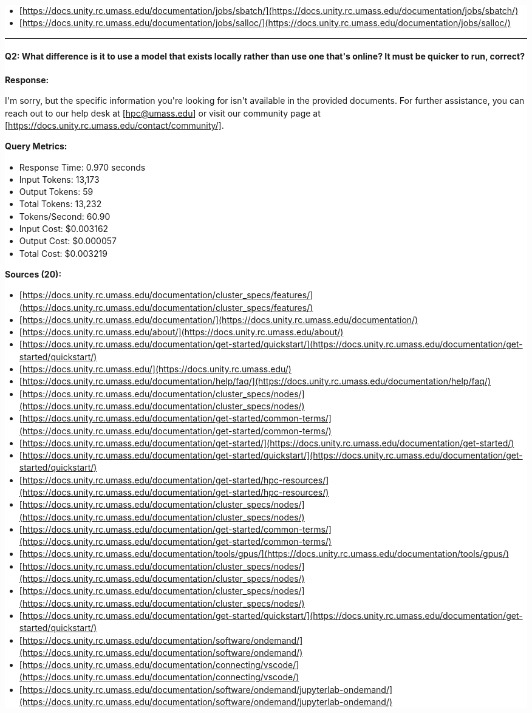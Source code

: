 - [https://docs.unity.rc.umass.edu/documentation/jobs/sbatch/](https://docs.unity.rc.umass.edu/documentation/jobs/sbatch/)
- [https://docs.unity.rc.umass.edu/documentation/jobs/salloc/](https://docs.unity.rc.umass.edu/documentation/jobs/salloc/)

---

#### Q2: What difference is it to use a model that exists locally rather than use one that's online? It must be quicker to run, correct?

**Response:**

I'm sorry, but the specific information you're looking for isn't available in the provided documents. For further assistance, you can reach out to our help desk at [hpc@umass.edu] or visit our community page at [https://docs.unity.rc.umass.edu/contact/community/].

**Query Metrics:**
- Response Time: 0.970 seconds
- Input Tokens: 13,173
- Output Tokens: 59
- Total Tokens: 13,232
- Tokens/Second: 60.90
- Input Cost: $0.003162
- Output Cost: $0.000057
- Total Cost: $0.003219

**Sources (20):**
- [https://docs.unity.rc.umass.edu/documentation/cluster_specs/features/](https://docs.unity.rc.umass.edu/documentation/cluster_specs/features/)
- [https://docs.unity.rc.umass.edu/documentation/](https://docs.unity.rc.umass.edu/documentation/)
- [https://docs.unity.rc.umass.edu/about/](https://docs.unity.rc.umass.edu/about/)
- [https://docs.unity.rc.umass.edu/documentation/get-started/quickstart/](https://docs.unity.rc.umass.edu/documentation/get-started/quickstart/)
- [https://docs.unity.rc.umass.edu/](https://docs.unity.rc.umass.edu/)
- [https://docs.unity.rc.umass.edu/documentation/help/faq/](https://docs.unity.rc.umass.edu/documentation/help/faq/)
- [https://docs.unity.rc.umass.edu/documentation/cluster_specs/nodes/](https://docs.unity.rc.umass.edu/documentation/cluster_specs/nodes/)
- [https://docs.unity.rc.umass.edu/documentation/get-started/common-terms/](https://docs.unity.rc.umass.edu/documentation/get-started/common-terms/)
- [https://docs.unity.rc.umass.edu/documentation/get-started/](https://docs.unity.rc.umass.edu/documentation/get-started/)
- [https://docs.unity.rc.umass.edu/documentation/get-started/quickstart/](https://docs.unity.rc.umass.edu/documentation/get-started/quickstart/)
- [https://docs.unity.rc.umass.edu/documentation/get-started/hpc-resources/](https://docs.unity.rc.umass.edu/documentation/get-started/hpc-resources/)
- [https://docs.unity.rc.umass.edu/documentation/cluster_specs/nodes/](https://docs.unity.rc.umass.edu/documentation/cluster_specs/nodes/)
- [https://docs.unity.rc.umass.edu/documentation/get-started/common-terms/](https://docs.unity.rc.umass.edu/documentation/get-started/common-terms/)
- [https://docs.unity.rc.umass.edu/documentation/tools/gpus/](https://docs.unity.rc.umass.edu/documentation/tools/gpus/)
- [https://docs.unity.rc.umass.edu/documentation/cluster_specs/nodes/](https://docs.unity.rc.umass.edu/documentation/cluster_specs/nodes/)
- [https://docs.unity.rc.umass.edu/documentation/cluster_specs/nodes/](https://docs.unity.rc.umass.edu/documentation/cluster_specs/nodes/)
- [https://docs.unity.rc.umass.edu/documentation/get-started/quickstart/](https://docs.unity.rc.umass.edu/documentation/get-started/quickstart/)
- [https://docs.unity.rc.umass.edu/documentation/software/ondemand/](https://docs.unity.rc.umass.edu/documentation/software/ondemand/)
- [https://docs.unity.rc.umass.edu/documentation/connecting/vscode/](https://docs.unity.rc.umass.edu/documentation/connecting/vscode/)
- [https://docs.unity.rc.umass.edu/documentation/software/ondemand/jupyterlab-ondemand/](https://docs.unity.rc.umass.edu/documentation/software/ondemand/jupyterlab-ondemand/)
